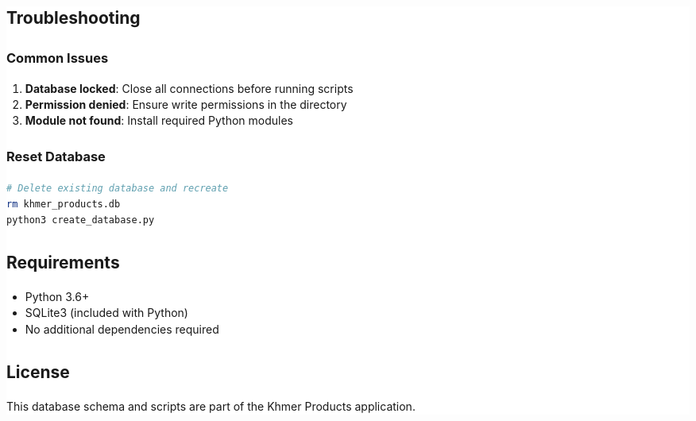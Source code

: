 ## Troubleshooting

### Common Issues

1. **Database locked**: Close all connections before running scripts
2. **Permission denied**: Ensure write permissions in the directory
3. **Module not found**: Install required Python modules

### Reset Database
```bash
# Delete existing database and recreate
rm khmer_products.db
python3 create_database.py
```

## Requirements

- Python 3.6+
- SQLite3 (included with Python)
- No additional dependencies required

## License

This database schema and scripts are part of the Khmer Products application.